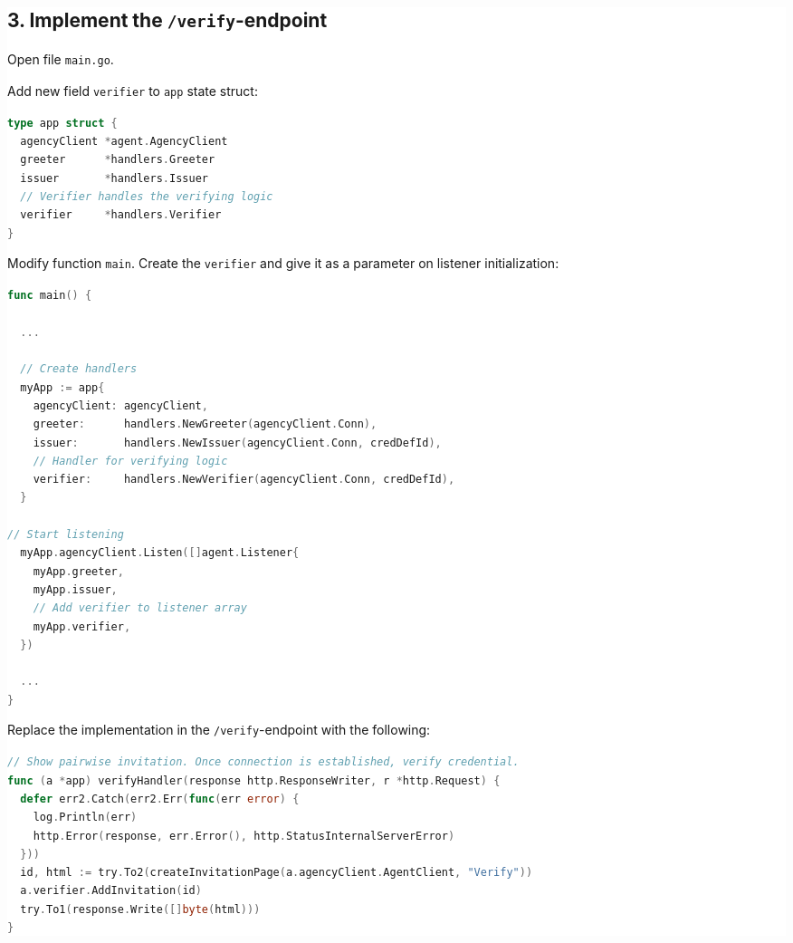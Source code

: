 ## 3. Implement the `/verify`-endpoint

Open file `main.go`.

Add new field `verifier` to `app` state struct:

```go
type app struct {
  agencyClient *agent.AgencyClient
  greeter      *handlers.Greeter
  issuer       *handlers.Issuer
  // Verifier handles the verifying logic
  verifier     *handlers.Verifier
}
```

Modify function `main`.
Create the `verifier` and give it as a parameter on listener initialization:

```go
func main() {

  ...

  // Create handlers
  myApp := app{
    agencyClient: agencyClient,
    greeter:      handlers.NewGreeter(agencyClient.Conn),
    issuer:       handlers.NewIssuer(agencyClient.Conn, credDefId),
    // Handler for verifying logic
    verifier:     handlers.NewVerifier(agencyClient.Conn, credDefId),
  }

// Start listening
  myApp.agencyClient.Listen([]agent.Listener{
    myApp.greeter,
    myApp.issuer,
    // Add verifier to listener array
    myApp.verifier,
  })

  ...
}
```

Replace the implementation in the `/verify`-endpoint with the following:

```go
// Show pairwise invitation. Once connection is established, verify credential.
func (a *app) verifyHandler(response http.ResponseWriter, r *http.Request) {
  defer err2.Catch(err2.Err(func(err error) {
    log.Println(err)
    http.Error(response, err.Error(), http.StatusInternalServerError)
  }))
  id, html := try.To2(createInvitationPage(a.agencyClient.AgentClient, "Verify"))
  a.verifier.AddInvitation(id)
  try.To1(response.Write([]byte(html)))
}
```
